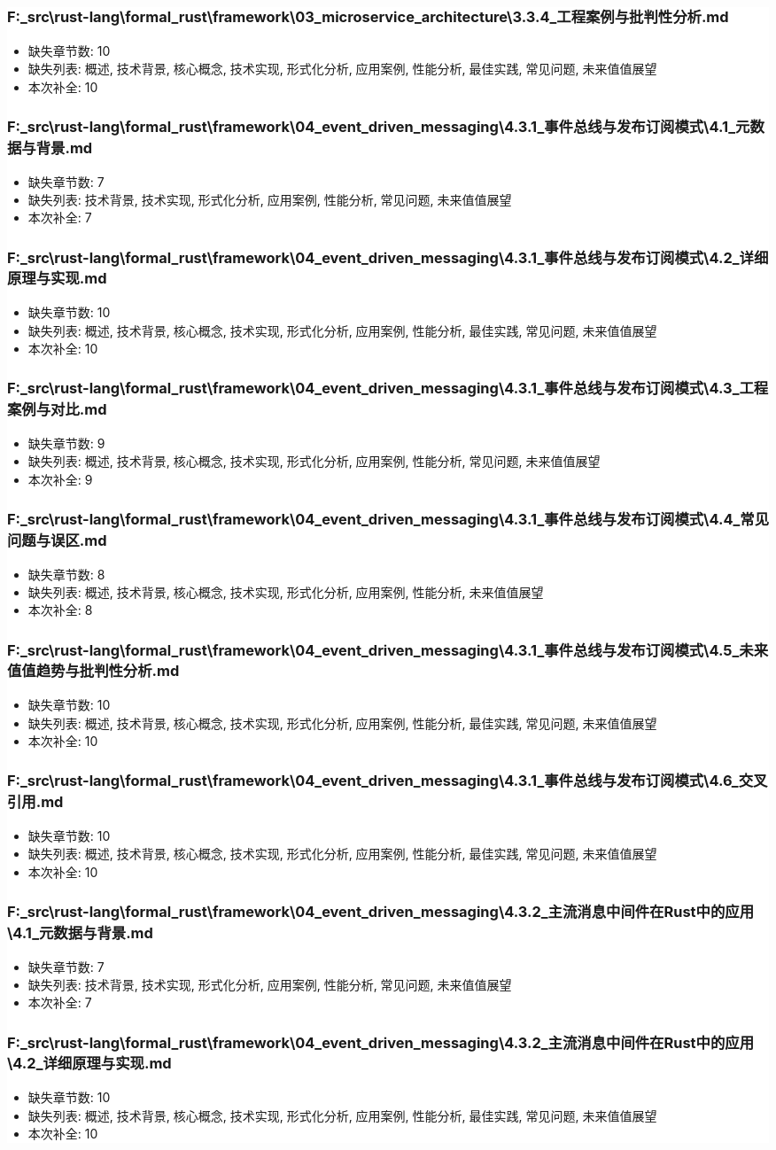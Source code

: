 ### F:\_src\rust-lang\formal_rust\framework\03_microservice_architecture\3.3.4_工程案例与批判性分析.md
- 缺失章节数: 10
- 缺失列表: 概述, 技术背景, 核心概念, 技术实现, 形式化分析, 应用案例, 性能分析, 最佳实践, 常见问题, 未来值值展望
- 本次补全: 10

### F:\_src\rust-lang\formal_rust\framework\04_event_driven_messaging\4.3.1_事件总线与发布订阅模式\4.1_元数据与背景.md
- 缺失章节数: 7
- 缺失列表: 技术背景, 技术实现, 形式化分析, 应用案例, 性能分析, 常见问题, 未来值值展望
- 本次补全: 7

### F:\_src\rust-lang\formal_rust\framework\04_event_driven_messaging\4.3.1_事件总线与发布订阅模式\4.2_详细原理与实现.md
- 缺失章节数: 10
- 缺失列表: 概述, 技术背景, 核心概念, 技术实现, 形式化分析, 应用案例, 性能分析, 最佳实践, 常见问题, 未来值值展望
- 本次补全: 10

### F:\_src\rust-lang\formal_rust\framework\04_event_driven_messaging\4.3.1_事件总线与发布订阅模式\4.3_工程案例与对比.md
- 缺失章节数: 9
- 缺失列表: 概述, 技术背景, 核心概念, 技术实现, 形式化分析, 应用案例, 性能分析, 常见问题, 未来值值展望
- 本次补全: 9

### F:\_src\rust-lang\formal_rust\framework\04_event_driven_messaging\4.3.1_事件总线与发布订阅模式\4.4_常见问题与误区.md
- 缺失章节数: 8
- 缺失列表: 概述, 技术背景, 核心概念, 技术实现, 形式化分析, 应用案例, 性能分析, 未来值值展望
- 本次补全: 8

### F:\_src\rust-lang\formal_rust\framework\04_event_driven_messaging\4.3.1_事件总线与发布订阅模式\4.5_未来值值趋势与批判性分析.md
- 缺失章节数: 10
- 缺失列表: 概述, 技术背景, 核心概念, 技术实现, 形式化分析, 应用案例, 性能分析, 最佳实践, 常见问题, 未来值值展望
- 本次补全: 10

### F:\_src\rust-lang\formal_rust\framework\04_event_driven_messaging\4.3.1_事件总线与发布订阅模式\4.6_交叉引用.md
- 缺失章节数: 10
- 缺失列表: 概述, 技术背景, 核心概念, 技术实现, 形式化分析, 应用案例, 性能分析, 最佳实践, 常见问题, 未来值值展望
- 本次补全: 10

### F:\_src\rust-lang\formal_rust\framework\04_event_driven_messaging\4.3.2_主流消息中间件在Rust中的应用\4.1_元数据与背景.md
- 缺失章节数: 7
- 缺失列表: 技术背景, 技术实现, 形式化分析, 应用案例, 性能分析, 常见问题, 未来值值展望
- 本次补全: 7

### F:\_src\rust-lang\formal_rust\framework\04_event_driven_messaging\4.3.2_主流消息中间件在Rust中的应用\4.2_详细原理与实现.md
- 缺失章节数: 10
- 缺失列表: 概述, 技术背景, 核心概念, 技术实现, 形式化分析, 应用案例, 性能分析, 最佳实践, 常见问题, 未来值值展望
- 本次补全: 10
